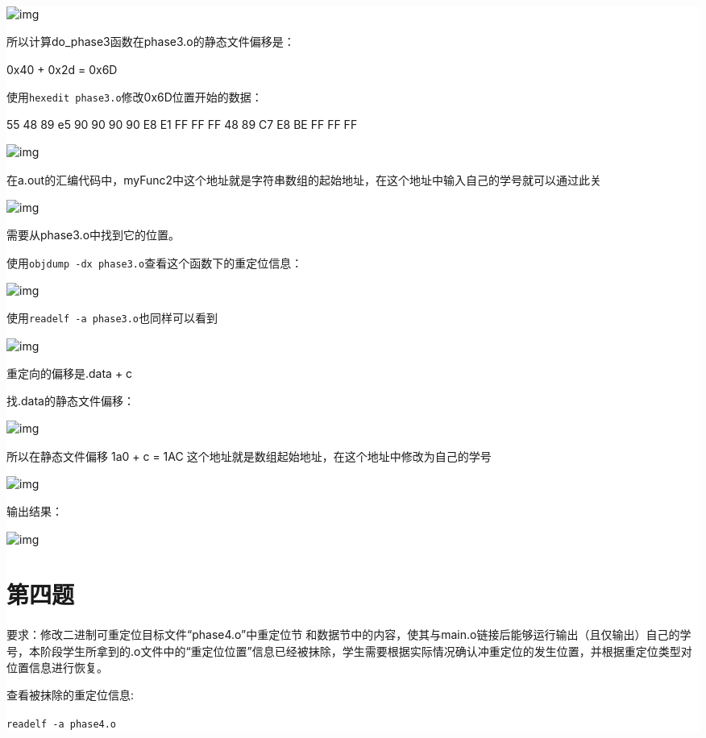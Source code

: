 ![img](https://cdn.nlark.com/yuque/0/2021/png/1352293/1640881400547-de5f7145-5884-41d4-a417-763c2c2b0710.png)

所以计算do_phase3函数在phase3.o的静态文件偏移是：

0x40 + 0x2d = 0x6D



使用`hexedit phase3.o`修改0x6D位置开始的数据：

55 48 89 e5   90 90 90 90   E8 E1 FF FF   FF 48 89 C7   E8 BE FF FF   FF

![img](https://cdn.nlark.com/yuque/0/2021/png/1352293/1640881783650-995a09b2-446a-4628-bebe-e7e0a7418c7f.png)



在a.out的汇编代码中，myFunc2中这个地址就是字符串数组的起始地址，在这个地址中输入自己的学号就可以通过此关

![img](https://cdn.nlark.com/yuque/0/2021/png/1352293/1640786737987-10961ffb-7c2b-4654-a45b-d8eb61384416.png)

需要从phase3.o中找到它的位置。



使用`objdump -dx phase3.o`查看这个函数下的重定位信息：

![img](https://cdn.nlark.com/yuque/0/2021/png/1352293/1640880914937-c77dd996-0557-4f7e-8cbb-60ac42c6d9ea.png)

使用`readelf -a phase3.o`也同样可以看到

![img](https://cdn.nlark.com/yuque/0/2021/png/1352293/1640786872855-3df015ae-319c-40c3-a2c5-488338459c7a.png)

重定向的偏移是.data + c



找.data的静态文件偏移：

![img](https://cdn.nlark.com/yuque/0/2021/png/1352293/1640786934738-87c85d45-dd7c-47dc-b515-3087e1215ec3.png)

所以在静态文件偏移 1a0 + c  = 1AC 这个地址就是数组起始地址，在这个地址中修改为自己的学号

![img](https://cdn.nlark.com/yuque/0/2021/png/1352293/1640882364964-3316b538-8fff-4765-9bf1-2169f96c0712.png)

输出结果：

![img](https://cdn.nlark.com/yuque/0/2021/png/1352293/1640882441514-81cc76ee-a2ef-4b8d-b56c-8434511e5e9c.png)



# 第四题

要求：修改二进制可重定位目标文件“phase4.o”中重定位节	和数据节中的内容，使其与main.o链接后能够运行输出（且仅输出）自己的学号，本阶段学生所拿到的.o文件中的“重定位位置”信息已经被抹除，学生需要根据实际情况确认冲重定位的发生位置，并根据重定位类型对位置信息进行恢复。



查看被抹除的重定位信息:

```
readelf -a phase4.o
```
